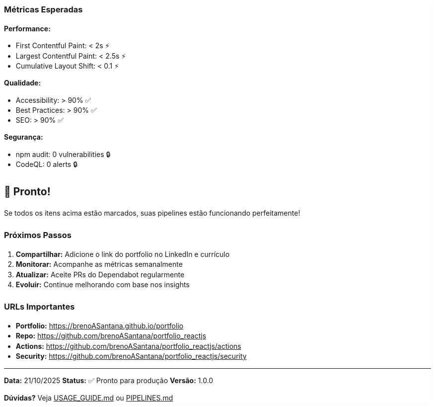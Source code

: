 ### Métricas Esperadas

**Performance:**
- First Contentful Paint: < 2s ⚡
- Largest Contentful Paint: < 2.5s ⚡
- Cumulative Layout Shift: < 0.1 ⚡

**Qualidade:**
- Accessibility: > 90% ✅
- Best Practices: > 90% ✅
- SEO: > 90% ✅

**Segurança:**
- npm audit: 0 vulnerabilities 🔒
- CodeQL: 0 alerts 🔒

## 🎉 Pronto!

Se todos os itens acima estão marcados, suas pipelines estão funcionando perfeitamente!

### Próximos Passos

1. **Compartilhar:** Adicione o link do portfolio no LinkedIn e currículo
2. **Monitorar:** Acompanhe as métricas semanalmente
3. **Atualizar:** Aceite PRs do Dependabot regularmente
4. **Evoluir:** Continue melhorando com base nos insights

### URLs Importantes

- **Portfolio:** https://brenoASantana.github.io/portfolio
- **Repo:** https://github.com/brenoASantana/portfolio_reactjs
- **Actions:** https://github.com/brenoASantana/portfolio_reactjs/actions
- **Security:** https://github.com/brenoASantana/portfolio_reactjs/security

---

**Data:** 21/10/2025
**Status:** ✅ Pronto para produção
**Versão:** 1.0.0

**Dúvidas?** Veja [USAGE_GUIDE.md](./USAGE_GUIDE.md) ou [PIPELINES.md](./PIPELINES.md)
